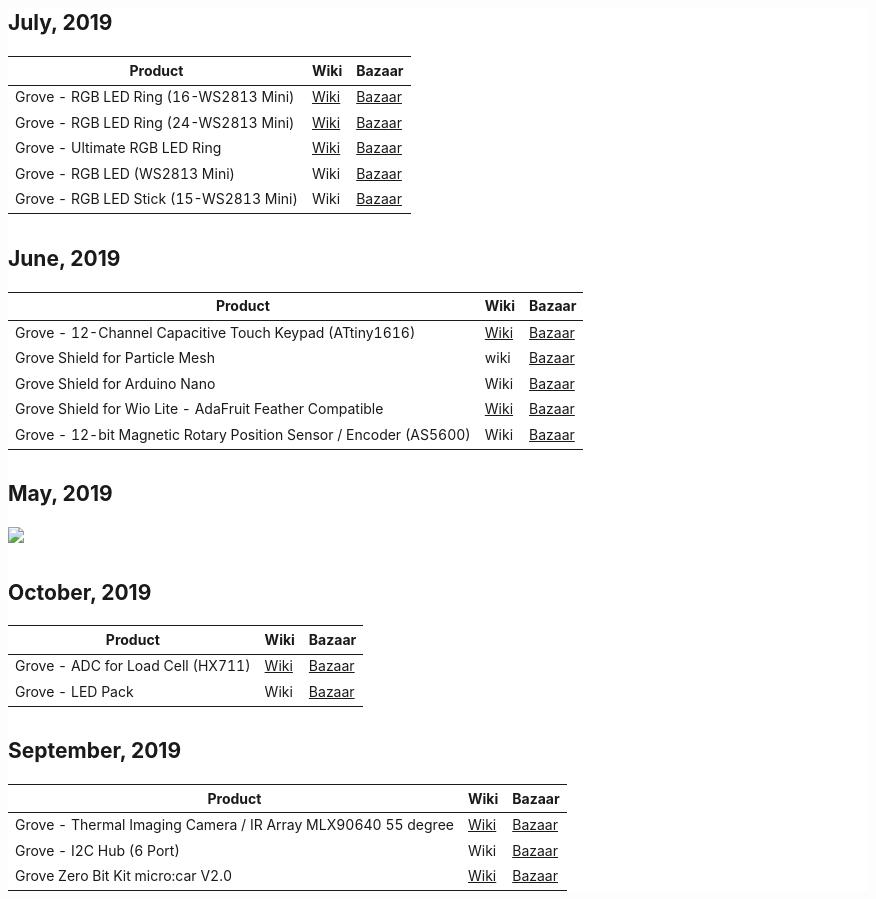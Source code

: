 
## July, 2019

| Product                                                 | Wiki                                                                                      | Bazaar                                                                                                |
|---------------------------------------------------------|-------------------------------------------------------------------------------------------|-------------------------------------------------------------------------------------------------------|
| Grove - RGB LED Ring (16-WS2813 Mini)                   | [Wiki](https://wiki.seeedstudio.com/Grove-LED_ring/)                                       | [Bazaar](https://www.seeedstudio.com/Grove-RGB-LED-Ring-16-WS2813-Mini-p-4201.html) |
| Grove - RGB LED Ring (24-WS2813 Mini)                   | [Wiki](https://wiki.seeedstudio.com/Grove-LED_ring/)                                       |[Bazaar](https://www.seeedstudio.com/Grove-RGB-LED-Ring-24-WS2813-Mini-p-4202.html)|
|Grove - Ultimate RGB LED Ring                            | [Wiki](https://wiki.seeedstudio.com/Grove-LED_ring/)                                       | [Bazaar](https://www.seeedstudio.com/Grove-Ultimate-RGB-LED-Ring-p-4203.html) |
|Grove - RGB LED (WS2813 Mini)                            |Wiki                                                                                       | [Bazaar](https://www.seeedstudio.com/Grove-RGB-LED-WS2813-Mini-p-4269.html) |
|Grove - RGB LED Stick (15-WS2813 Mini)                   |Wiki                                                                                       | [Bazaar](https://www.seeedstudio.com/Grove-RGB-LED-Stick-15-WS2813-Mini-p-4270.html) |



## June, 2019

| Product                                                 | Wiki                                                                                      | Bazaar                                                                                                |
|---------------------------------------------------------|-------------------------------------------------------------------------------------------|-------------------------------------------------------------------------------------------------------|
| Grove - 12-Channel Capacitive Touch Keypad (ATtiny1616) | [Wiki](https://wiki.seeedstudio.com/Grove-12-Channel-Capacitive-Touch-Keypad-ATtiny1616-/) | [Bazaar](https://www.seeedstudio.com/Grove-12-Channel-Capacitive-Touch-Keypad-ATtiny1616-p-4068.html) |
| Grove Shield for Particle Mesh                          |wiki                                                                                       |[Bazaar](https://www.seeedstudio.com/Grove-Shield-for-Particle-Mesh-p-4080.html)|
|Grove Shield for Arduino Nano                            |Wiki                                                                                       | [Bazaar](https://www.seeedstudio.com/Grove-Shield-for-Arduino-Nano-p-4112.html) |
|Grove Shield for Wio Lite - AdaFruit Feather Compatible  |[Wiki](https://wiki.seeedstudio.com/Grove-Shield-for-Wio-Lite/)                             | [Bazaar](https://www.seeedstudio.com/Grove-Shield-for-Wio-Lite-p-4156.html) |
|Grove - 12-bit Magnetic Rotary Position Sensor / Encoder (AS5600)  |Wiki                                                                           | [Bazaar](https://www.seeedstudio.com/Grove-12-bit-Magnetic-Rotary-Position-Sensor-AS5600-p-4192.html) |


## May, 2019




[![](https://files.seeedstudio.com/wiki/Grove-2-Channel_SPDT_Relay/img/20180823144904.jpg)](https://www.seeedstudio.com/act-4.html)
## October, 2019

| Product                                                 | Wiki                                                                                      | Bazaar                                                                                                |
|---------------------------------------------------------|-------------------------------------------------------------------------------------------|-------------------------------------------------------------------------------------------------------|
| Grove - ADC for Load Cell (HX711)                       | [Wiki](https://www.seeedstudio.com/blog/2019/11/26/10-things-you-can-do-with-your-hx711-and-load-cell/)  | [Bazaar](https://www.seeedstudio.com/Grove-ADC-for-Load-Cell-HX711-p-4361.html) |
| Grove - LED Pack                                        |Wiki                                                                                        | [Bazaar](https://www.seeedstudio.com/Grove-LED-Pack-p-4364.html)|



## September, 2019

| Product                                                 | Wiki                                                                                      | Bazaar                                                                                                |
|---------------------------------------------------------|-------------------------------------------------------------------------------------------|-------------------------------------------------------------------------------------------------------|
| Grove - Thermal Imaging Camera / IR Array MLX90640 55 degree  | [Wiki](https://wiki.seeedstudio.com/Grove-Thermal-Imaging-Camera-IR-Array/)          | [Bazaar](https://wiki.seeedstudio.com/Grove-Thermal-Imaging-Camera-IR-Array/) |
| 	Grove - I2C Hub (6 Port)                              |Wiki                                                                                       | [Bazaar](https://www.seeedstudio.com/Grove-I2C-Hub-6-Port-p-4349.html)|
|Grove Zero Bit Kit micro:car V2.0                        | [Wiki](https://docproxy.chmakered.com/web/#/2?page_id=143)                                       | [Bazaar](https://www.seeedstudio.com/Grove-Zero-Bit-Kit-micro-car-V2-0-p-4350.html) |